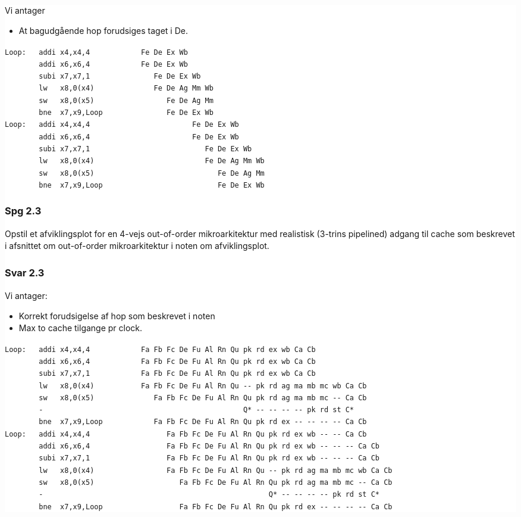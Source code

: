 Vi antager

 * At bagudgående hop forudsiges taget i De.

~~~
Loop:   addi x4,x4,4            Fe De Ex Wb
        addi x6,x6,4            Fe De Ex Wb
        subi x7,x7,1               Fe De Ex Wb
        lw   x8,0(x4)              Fe De Ag Mm Wb
        sw   x8,0(x5)                 Fe De Ag Mm
        bne  x7,x9,Loop               Fe De Ex Wb
Loop:   addi x4,x4,4                        Fe De Ex Wb
        addi x6,x6,4                        Fe De Ex Wb
        subi x7,x7,1                           Fe De Ex Wb
        lw   x8,0(x4)                          Fe De Ag Mm Wb
        sw   x8,0(x5)                             Fe De Ag Mm
        bne  x7,x9,Loop                           Fe De Ex Wb
~~~


### Spg 2.3

Opstil et afviklingsplot for en 4-vejs out-of-order mikroarkitektur med realistisk
(3-trins pipelined) adgang til cache som beskrevet i afsnittet om out-of-order
mikroarkitektur i noten om afviklingsplot.

### Svar 2.3

Vi antager:

 * Korrekt forudsigelse af hop som beskrevet i noten
 * Max to cache tilgange pr clock.

~~~
Loop:   addi x4,x4,4            Fa Fb Fc De Fu Al Rn Qu pk rd ex wb Ca Cb
        addi x6,x6,4            Fa Fb Fc De Fu Al Rn Qu pk rd ex wb Ca Cb
        subi x7,x7,1            Fa Fb Fc De Fu Al Rn Qu pk rd ex wb Ca Cb
        lw   x8,0(x4)           Fa Fb Fc De Fu Al Rn Qu -- pk rd ag ma mb mc wb Ca Cb
        sw   x8,0(x5)              Fa Fb Fc De Fu Al Rn Qu pk rd ag ma mb mc -- Ca Cb
        -                                               Q* -- -- -- -- pk rd st C*
        bne  x7,x9,Loop            Fa Fb Fc De Fu Al Rn Qu pk rd ex -- -- -- -- Ca Cb
Loop:   addi x4,x4,4                  Fa Fb Fc De Fu Al Rn Qu pk rd ex wb -- -- Ca Cb
        addi x6,x6,4                  Fa Fb Fc De Fu Al Rn Qu pk rd ex wb -- -- -- Ca Cb
        subi x7,x7,1                  Fa Fb Fc De Fu Al Rn Qu pk rd ex wb -- -- -- Ca Cb
        lw   x8,0(x4)                 Fa Fb Fc De Fu Al Rn Qu -- pk rd ag ma mb mc wb Ca Cb
        sw   x8,0(x5)                    Fa Fb Fc De Fu Al Rn Qu pk rd ag ma mb mc -- Ca Cb
        -                                                     Q* -- -- -- -- pk rd st C*
        bne  x7,x9,Loop                  Fa Fb Fc De Fu Al Rn Qu pk rd ex -- -- -- -- Ca Cb
~~~


